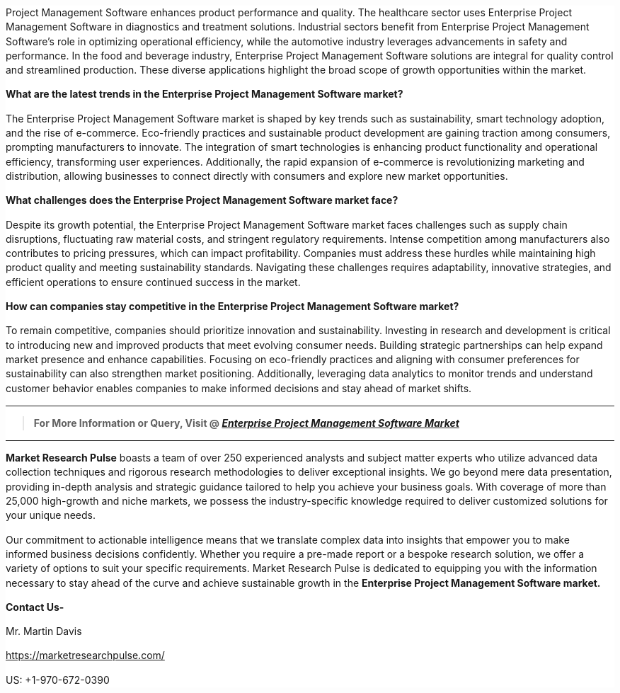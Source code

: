 Project Management Software enhances product performance and quality. The healthcare sector uses Enterprise Project Management Software in diagnostics and treatment solutions. Industrial sectors benefit from Enterprise Project Management Software&rsquo;s role in optimizing operational efficiency, while the automotive industry leverages advancements in safety and performance. In the food and beverage industry, Enterprise Project Management Software solutions are integral for quality control and streamlined production. These diverse applications highlight the broad scope of growth opportunities within the market.</p><p><strong>What are the latest trends in the Enterprise Project Management Software market?</strong></p><p>The Enterprise Project Management Software market is shaped by key trends such as sustainability, smart technology adoption, and the rise of e-commerce. Eco-friendly practices and sustainable product development are gaining traction among consumers, prompting manufacturers to innovate. The integration of smart technologies is enhancing product functionality and operational efficiency, transforming user experiences. Additionally, the rapid expansion of e-commerce is revolutionizing marketing and distribution, allowing businesses to connect directly with consumers and explore new market opportunities.</p><p><strong>What challenges does the Enterprise Project Management Software market face?</strong></p><p>Despite its growth potential, the Enterprise Project Management Software market faces challenges such as supply chain disruptions, fluctuating raw material costs, and stringent regulatory requirements. Intense competition among manufacturers also contributes to pricing pressures, which can impact profitability. Companies must address these hurdles while maintaining high product quality and meeting sustainability standards. Navigating these challenges requires adaptability, innovative strategies, and efficient operations to ensure continued success in the market.</p><p><strong>How can companies stay competitive in the Enterprise Project Management Software market?</strong></p><p>To remain competitive, companies should prioritize innovation and sustainability. Investing in research and development is critical to introducing new and improved products that meet evolving consumer needs. Building strategic partnerships can help expand market presence and enhance capabilities. Focusing on eco-friendly practices and aligning with consumer preferences for sustainability can also strengthen market positioning. Additionally, leveraging data analytics to monitor trends and understand customer behavior enables companies to make informed decisions and stay ahead of market shifts.</p><hr /><blockquote><p><strong>For More Information or Query, Visit @&nbsp;<em><a href="https://marketresearchpulse.com/report/130074/enterprise-project-management-software-market?utm_source=Linkedin&utm_medium=0117">Enterprise Project Management Software Market</a></em></strong></p></blockquote><hr /><p><strong>Market Research Pulse</strong> boasts a team of over 250 experienced analysts and subject matter experts who utilize advanced data collection techniques and rigorous research methodologies to deliver exceptional insights. We go beyond mere data presentation, providing in-depth analysis and strategic guidance tailored to help you achieve your business goals. With coverage of more than 25,000 high-growth and niche markets, we possess the industry-specific knowledge required to deliver customized solutions for your unique needs.</p><p>Our commitment to actionable intelligence means that we translate complex data into insights that empower you to make informed business decisions confidently. Whether you require a pre-made report or a bespoke research solution, we offer a variety of options to suit your specific requirements. Market Research Pulse is dedicated to equipping you with the information necessary to stay ahead of the curve and achieve sustainable growth in the <strong>Enterprise Project Management Software market.</strong></p><p><strong>Contact Us-</strong></p><p>Mr. Martin Davis</p><p>https://marketresearchpulse.com/</p><p>US: +1-970-672-0390</p>
